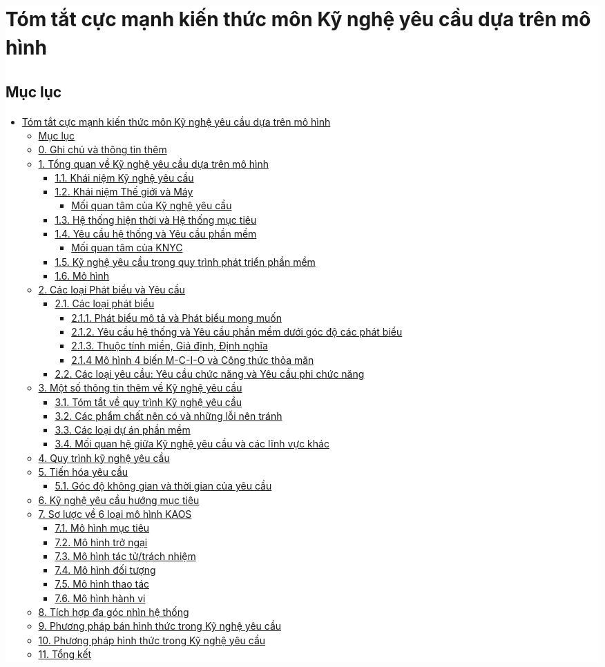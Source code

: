 # Tóm tắt cực mạnh kiến thức môn Kỹ nghệ yêu cầu dựa trên mô hình

## Mục lục

- [Tóm tắt cực mạnh kiến thức môn Kỹ nghệ yêu cầu dựa trên mô hình](#tóm-tắt-cực-mạnh-kiến-thức-môn-kỹ-nghệ-yêu-cầu-dựa-trên-mô-hình)
  - [Mục lục](#mục-lục)
  - [0. Ghi chú và thông tin thêm](#0-ghi-chú-và-thông-tin-thêm)
  - [1. Tổng quan về Kỹ nghệ yêu cầu dựa trên mô hình](#1-tổng-quan-về-kỹ-nghệ-yêu-cầu-dựa-trên-mô-hình)
    - [1.1. Khái niệm Kỹ nghệ yêu cầu](#11-khái-niệm-kỹ-nghệ-yêu-cầu)
    - [1.2. Khái niệm Thế giới và Máy](#12-khái-niệm-thế-giới-và-máy)
      - [Mối quan tâm của Kỹ nghệ yêu cầu](#mối-quan-tâm-của-kỹ-nghệ-yêu-cầu)
    - [1.3. Hệ thống hiện thời và Hệ thống mục tiêu](#13-hệ-thống-hiện-thời-và-hệ-thống-mục-tiêu)
    - [1.4. Yêu cầu hệ thống và Yêu cầu phần mềm](#14-yêu-cầu-hệ-thống-và-yêu-cầu-phần-mềm)
      - [Mối quan tâm của KNYC](#mối-quan-tâm-của-knyc)
    - [1.5. Kỹ nghệ yêu cầu trong quy trình phát triển phần mềm](#15-kỹ-nghệ-yêu-cầu-trong-quy-trình-phát-triển-phần-mềm)
    - [1.6. Mô hình](#16-mô-hình)
  - [2. Các loại Phát biểu và Yêu cầu](#2-các-loại-phát-biểu-và-yêu-cầu)
    - [2.1. Các loại phát biểu](#21-các-loại-phát-biểu)
      - [2.1.1. Phát biểu mô tả và Phát biểu mong muốn](#211-phát-biểu-mô-tả-và-phát-biểu-mong-muốn)
      - [2.1.2. Yêu cầu hệ thống và Yêu cầu phần mềm dưới góc độ các phát biểu](#212-yêu-cầu-hệ-thống-và-yêu-cầu-phần-mềm-dưới-góc-độ-các-phát-biểu)
      - [2.1.3. Thuộc tính miền, Giả định, Định nghĩa](#213-thuộc-tính-miền-giả-định-định-nghĩa)
      - [2.1.4 Mô hình 4 biến M-C-I-O và Công thức thỏa mãn](#214-mô-hình-4-biến-m-c-i-o-và-công-thức-thỏa-mãn)
    - [2.2. Các loại yêu cầu: Yêu cầu chức năng và Yêu cầu phi chức năng](#22-các-loại-yêu-cầu-yêu-cầu-chức-năng-và-yêu-cầu-phi-chức-năng)
  - [3. Một số thông tin thêm về Kỹ nghệ yêu cầu](#3-một-số-thông-tin-thêm-về-kỹ-nghệ-yêu-cầu)
    - [3.1. Tóm tắt về quy trình Kỹ nghệ yêu cầu](#31-tóm-tắt-về-quy-trình-kỹ-nghệ-yêu-cầu)
    - [3.2. Các phẩm chất nên có và những lỗi nên tránh](#32-các-phẩm-chất-nên-có-và-những-lỗi-nên-tránh)
    - [3.3. Các loại dự án phần mềm](#33-các-loại-dự-án-phần-mềm)
    - [3.4. Mối quan hệ giữa Kỹ nghệ yêu cầu và các lĩnh vực khác](#34-mối-quan-hệ-giữa-kỹ-nghệ-yêu-cầu-và-các-lĩnh-vực-khác)
  - [4. Quy trình kỹ nghệ yêu cầu](#4-quy-trình-kỹ-nghệ-yêu-cầu)
  - [5. Tiến hóa yêu cầu](#5-tiến-hóa-yêu-cầu)
    - [5.1. Góc độ không gian và thời gian của yêu cầu](#51-góc-độ-không-gian-và-thời-gian-của-yêu-cầu)
  - [6. Kỹ nghệ yêu cầu hướng mục tiêu](#6-kỹ-nghệ-yêu-cầu-hướng-mục-tiêu)
  - [7. Sơ lược về 6 loại mô hình KAOS](#7-sơ-lược-về-6-loại-mô-hình-kaos)
    - [7.1. Mô hình mục tiêu](#71-mô-hình-mục-tiêu)
    - [7.2. Mô hình trở ngại](#72-mô-hình-trở-ngại)
    - [7.3. Mô hình tác tử/trách nhiệm](#73-mô-hình-tác-tửtrách-nhiệm)
    - [7.4. Mô hình đối tượng](#74-mô-hình-đối-tượng)
    - [7.5. Mô hình thao tác](#75-mô-hình-thao-tác)
    - [7.6. Mô hình hành vi](#76-mô-hình-hành-vi)
  - [8. Tích hợp đa góc nhìn hệ thống](#8-tích-hợp-đa-góc-nhìn-hệ-thống)
  - [9. Phương pháp bán hình thức trong Kỹ nghệ yêu cầu](#9-phương-pháp-bán-hình-thức-trong-kỹ-nghệ-yêu-cầu)
  - [10. Phương pháp hình thức trong Kỹ nghệ yêu cầu](#10-phương-pháp-hình-thức-trong-kỹ-nghệ-yêu-cầu)
  - [11. Tổng kết](#11-tổng-kết)
